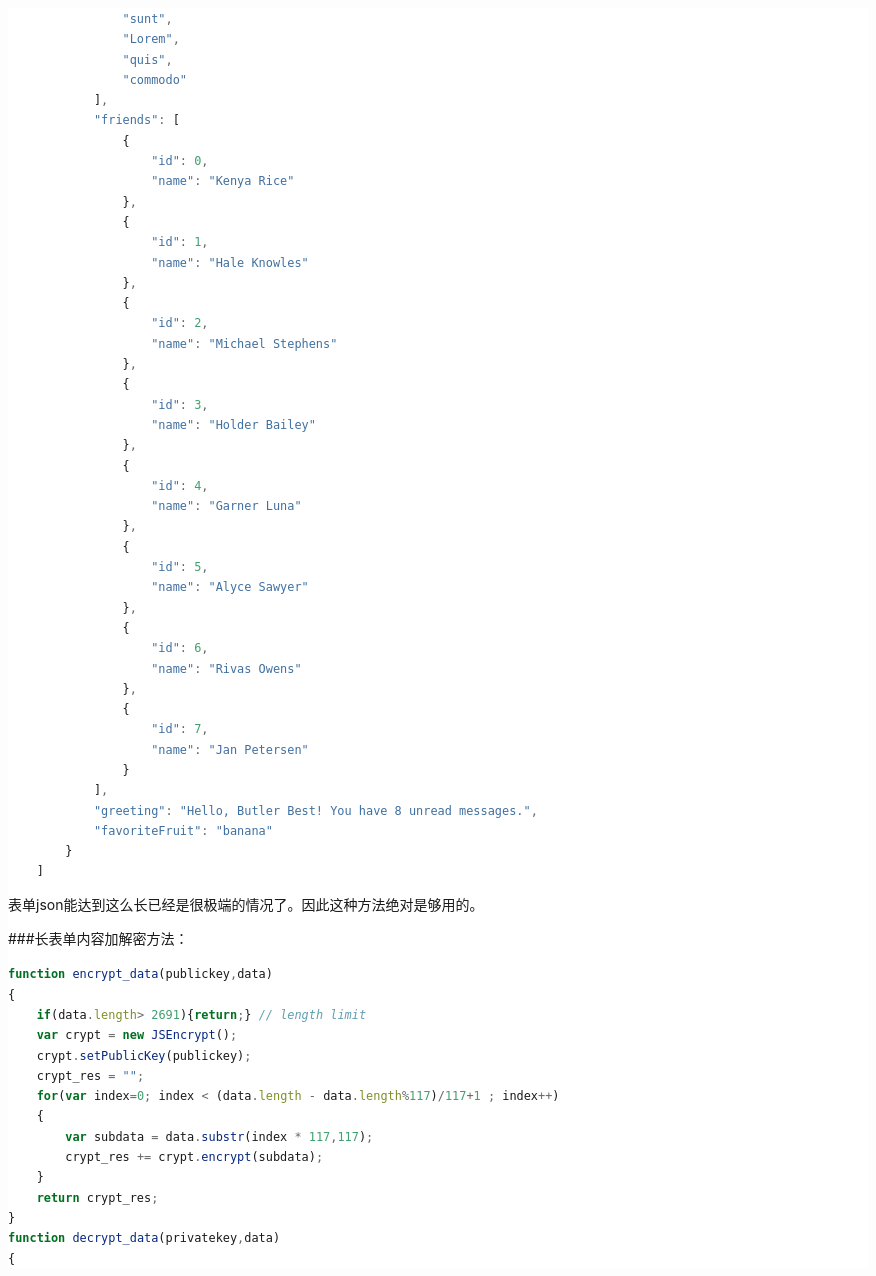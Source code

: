 ```js
                "sunt",
                "Lorem",
                "quis",
                "commodo"
            ],
            "friends": [
                {
                    "id": 0,
                    "name": "Kenya Rice"
                },
                {
                    "id": 1,
                    "name": "Hale Knowles"
                },
                {
                    "id": 2,
                    "name": "Michael Stephens"
                },
                {
                    "id": 3,
                    "name": "Holder Bailey"
                },
                {
                    "id": 4,
                    "name": "Garner Luna"
                },
                {
                    "id": 5,
                    "name": "Alyce Sawyer"
                },
                {
                    "id": 6,
                    "name": "Rivas Owens"
                },
                {
                    "id": 7,
                    "name": "Jan Petersen"
                }
            ],
            "greeting": "Hello, Butler Best! You have 8 unread messages.",
            "favoriteFruit": "banana"
        }
    ]
```

表单json能达到这么长已经是很极端的情况了。因此这种方法绝对是够用的。

###长表单内容加解密方法：
```js
function encrypt_data(publickey,data)
{
	if(data.length> 2691){return;} // length limit
	var crypt = new JSEncrypt();
	crypt.setPublicKey(publickey);
	crypt_res = "";
	for(var index=0; index < (data.length - data.length%117)/117+1 ; index++)
	{
		var subdata = data.substr(index * 117,117);
		crypt_res += crypt.encrypt(subdata);
	}
	return crypt_res;
}
function decrypt_data(privatekey,data)
{
```